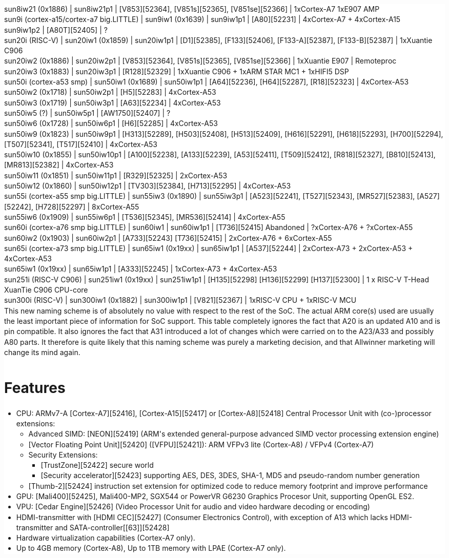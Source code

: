 sun8iw21 (0x1886) | sun8iw21p1 | [V853][52364], [V851s][52365], [V851se][52366] | 1xCortex-A7 1xE907 AMP   
sun9i (cortex-a15/cortex-a7 big.LITTLE)  | sun9iw1 (0x1639)  | sun9iw1p1 | [A80][52231] | 4xCortex-A7 + 4xCortex-A15   
sun9iw1p2 | [A80T][52405] | ?   
sun20i (RISC-V)  | sun20iw1 (0x1859) | sun20iw1p1 | [D1][52385], [F133][52406], [F133-A][52387], [F133-B][52387] | 1xXuantie C906   
sun20iw2 (0x1886) | sun20iw2p1 | [V853][52364], [V851s][52365], [V851se][52366] | 1xXuantie E907 | Remoteproc   
sun20iw3 (0x1883) | sun20iw3p1 | [R128][52329] | 1xXuantie C906 + 1xARM STAR MC1 + 1xHIFI5 DSP   
sun50i (cortex-a53 smp)  | sun50iw1 (0x1689) | sun50iw1p1 | [A64][52236], [H64][52287], [R18][52323] | 4xCortex-A53   
sun50iw2 (0x1718) | sun50iw2p1 | [H5][52283] | 4xCortex-A53   
sun50iw3 (0x1719) | sun50iw3p1 | [A63][52234] | 4xCortex-A53   
sun50iw5 (?) | sun50iw5p1 | [AW1750][52407] | ?   
sun50iw6 (0x1728) | sun50iw6p1 | [H6][52285] | 4xCortex-A53   
sun50iw9 (0x1823) | sun50iw9p1 | [H313][52289], [H503][52408], [H513][52409], [H616][52291], [H618][52293], [H700][52294], [T507][52341], [T517][52410] | 4xCortex-A53   
sun50iw10 (0x1855) | sun50iw10p1 | [A100][52238], [A133][52239], [A53][52411], [T509][52412], [R818][52327], [B810][52413], [MR813][52382] | 4xCortex-A53   
sun50iw11 (0x1851) | sun50iw11p1 | [R329][52325] | 2xCortex-A53   
sun50iw12 (0x1860) | sun50iw12p1 | [TV303][52384], [H713][52295] | 4xCortex-A53   
sun55i (cortex-a55 smp big.LITTLE)  | sun55iw3 (0x1890) | sun55iw3p1 | [A523][52241], [T527][52343], [MR527][52383], [A527][52242], [H728][52297] | 8xCortex-A55   
sun55iw6 (0x1909) | sun55iw6p1 | [T536][52345], [MR536][52414] | 4xCortex-A55   
sun60i (cortex-a76 smp big.LITTLE)  | sun60iw1 | sun60iw1p1 | [T736][52415] Abandoned | ?xCortex-A76 + ?xCortex-A55   
sun60iw2 (0x1903) | sun60iw2p1 | [A733][52243] [T736][52415] | 2xCortex-A76 + 6xCortex-A55   
sun65i (cortex-a73 smp big.LITTLE)  | sun65iw1 (0x19xx) | sun65iw1p1 | [A537][52244] | 2xCortex-A73 + 2xCortex-A53 + 4xCortex-A53   
sun65iw1 (0x19xx) | sun65iw1p1 | [A333][52245] | 1xCortex-A73 + 4xCortex-A53   
sun251i (RISC-V C906)  | sun251iw1 (0x19xx) | sun251iw1p1 | [H135][52298] [H136][52299] [H137][52300] | 1 x RISC-V T-Head XuanTie C906 CPU-core   
sun300i (RISC-V)  | sun300iw1 (0x1882) | sun300iw1p1 | [V821][52367] | 1xRISC-V CPU + 1xRISC-V MCU   
This new naming scheme is of absolutely no value with respect to the rest of the SoC. The actual ARM core(s) used are usually the least important piece of information for SoC support. This table completely ignores the fact that A20 is an updated A10 and is pin compatible. It also ignores the fact that A31 introduced a lot of changes which were carried on to the A23/A33 and possibly A80 parts. It therefore is quite likely that this naming scheme was purely a marketing decision, and that Allwinner marketing will change its mind again. 
# Features
  * CPU: ARMv7-A [Cortex-A7][52416], [Cortex-A15][52417] or [Cortex-A8][52418] Central Processor Unit with (co-)processor extensions: 
    * Advanced SIMD: [NEON][52419] (ARM's extended general-purpose advanced SIMD vector processing extension engine)
    * [Vector Floating Point Unit][52420] ([VFPU][52421]): ARM VFPv3 lite (Cortex-A8) / VFPv4 (Cortex-A7)
    * Security Extensions: 
      * [TrustZone][52422] secure world
      * [Security accelerator][52423] supporting AES, DES, 3DES, SHA-1, MD5 and pseudo-random number generation
    * [Thumb-2][52424] instruction set extension for optimized code to reduce memory footprint and improve performance
  * GPU: [Mali400][52425], Mali400-MP2, SGX544 or PowerVR G6230 Graphics Procesor Unit, supporting OpenGL ES2.
  * VPU: [Cedar Engine][52426] (Video Processor Unit for audio and video hardware decoding or encoding)
  * HDMI-transmitter with [HDMI CEC][52427] (Consumer Electronics Control), with exception of A13 which lacks HDMI-transmitter and SATA-controller[[63]][52428]
  * Hardware virtualization capabilities (Cortex-A7 only).
  * Up to 4GB memory (Cortex-A8), Up to 1TB memory with LPAE (Cortex-A7 only).
